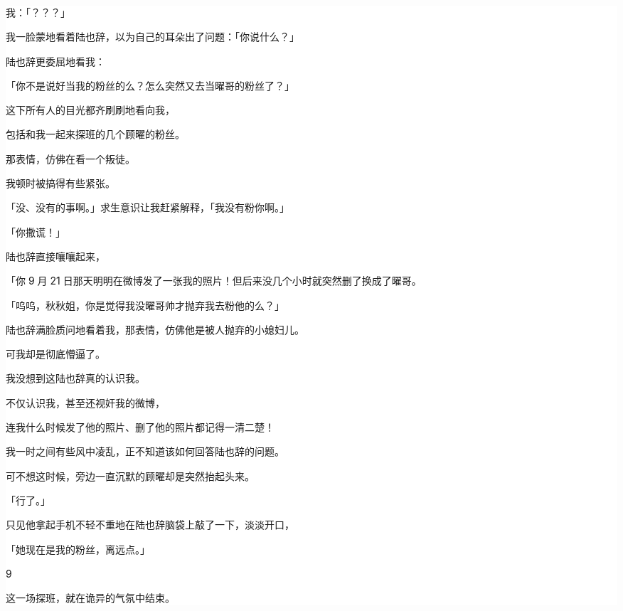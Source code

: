 我：「？？？」


我一脸蒙地看着陆也辞，以为自己的耳朵出了问题：「你说什么？」


陆也辞更委屈地看我：


「你不是说好当我的粉丝的么？怎么突然又去当曜哥的粉丝了？」


这下所有人的目光都齐刷刷地看向我，


包括和我一起来探班的几个顾曜的粉丝。


那表情，仿佛在看一个叛徒。


我顿时被搞得有些紧张。


「没、没有的事啊。」求生意识让我赶紧解释，「我没有粉你啊。」


「你撒谎！」


陆也辞直接嚷嚷起来，


「你 9 月 21 日那天明明在微博发了一张我的照片！但后来没几个小时就突然删了换成了曜哥。


「呜呜，秋秋姐，你是觉得我没曜哥帅才抛弃我去粉他的么？」


陆也辞满脸质问地看着我，那表情，仿佛他是被人抛弃的小媳妇儿。


可我却是彻底懵逼了。


我没想到这陆也辞真的认识我。


不仅认识我，甚至还视奸我的微博，


连我什么时候发了他的照片、删了他的照片都记得一清二楚！


我一时之间有些风中凌乱，正不知道该如何回答陆也辞的问题。


可不想这时候，旁边一直沉默的顾曜却是突然抬起头来。


「行了。」


只见他拿起手机不轻不重地在陆也辞脑袋上敲了一下，淡淡开口，


「她现在是我的粉丝，离远点。」


9


这一场探班，就在诡异的气氛中结束。
